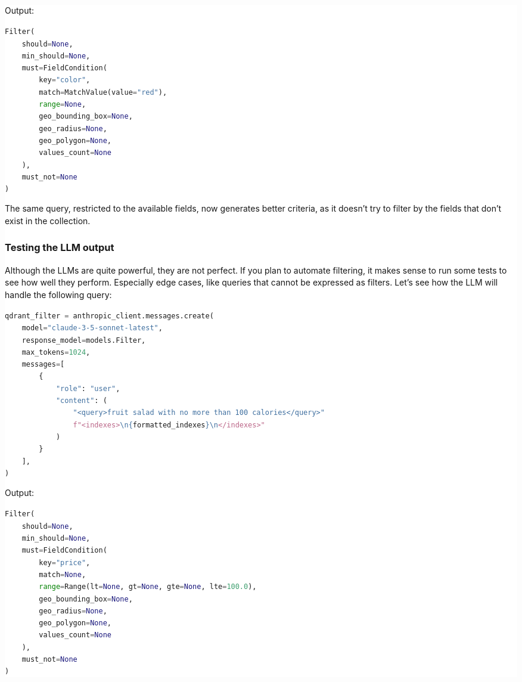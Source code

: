 Output:

```python
Filter(
    should=None, 
    min_should=None, 
    must=FieldCondition(
        key="color", 
        match=MatchValue(value="red"), 
        range=None, 
        geo_bounding_box=None, 
        geo_radius=None, 
        geo_polygon=None, 
        values_count=None
    ), 
    must_not=None
)
```

The same query, restricted to the available fields, now generates better criteria, as it doesn’t try to filter by the fields that don’t exist in the collection.

### Testing the LLM output

Although the LLMs are quite powerful, they are not perfect. If you plan to automate filtering, it makes sense to run some tests to see how well they perform. Especially edge cases, like queries that cannot be expressed as filters. Let’s see how the LLM will handle the following query:

```python
qdrant_filter = anthropic_client.messages.create(
    model="claude-3-5-sonnet-latest",
    response_model=models.Filter,
    max_tokens=1024,
    messages=[
        {
            "role": "user",
            "content": (
                "<query>fruit salad with no more than 100 calories</query>"
                f"<indexes>\n{formatted_indexes}\n</indexes>"
            )
        }
    ],
)
```

Output:

```python
Filter(
    should=None, 
    min_should=None, 
    must=FieldCondition(
        key="price", 
        match=None, 
        range=Range(lt=None, gt=None, gte=None, lte=100.0), 
        geo_bounding_box=None, 
        geo_radius=None, 
        geo_polygon=None, 
        values_count=None
    ), 
    must_not=None
)
```
